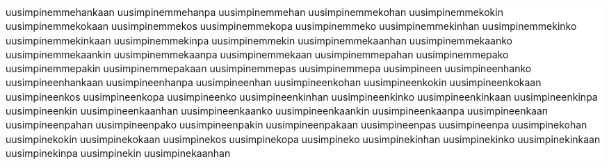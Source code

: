uusimpinemmehankaan
uusimpinemmehanpa
uusimpinemmehan
uusimpinemmekohan
uusimpinemmekokin
uusimpinemmekokaan
uusimpinemmekos
uusimpinemmekopa
uusimpinemmeko
uusimpinemmekinhan
uusimpinemmekinko
uusimpinemmekinkaan
uusimpinemmekinpa
uusimpinemmekin
uusimpinemmekaanhan
uusimpinemmekaanko
uusimpinemmekaankin
uusimpinemmekaanpa
uusimpinemmekaan
uusimpinemmepahan
uusimpinemmepako
uusimpinemmepakin
uusimpinemmepakaan
uusimpinemmepas
uusimpinemmepa
uusimpineen
uusimpineenhanko
uusimpineenhankaan
uusimpineenhanpa
uusimpineenhan
uusimpineenkohan
uusimpineenkokin
uusimpineenkokaan
uusimpineenkos
uusimpineenkopa
uusimpineenko
uusimpineenkinhan
uusimpineenkinko
uusimpineenkinkaan
uusimpineenkinpa
uusimpineenkin
uusimpineenkaanhan
uusimpineenkaanko
uusimpineenkaankin
uusimpineenkaanpa
uusimpineenkaan
uusimpineenpahan
uusimpineenpako
uusimpineenpakin
uusimpineenpakaan
uusimpineenpas
uusimpineenpa
uusimpinekohan
uusimpinekokin
uusimpinekokaan
uusimpinekos
uusimpinekopa
uusimpineko
uusimpinekinhan
uusimpinekinko
uusimpinekinkaan
uusimpinekinpa
uusimpinekin
uusimpinekaanhan